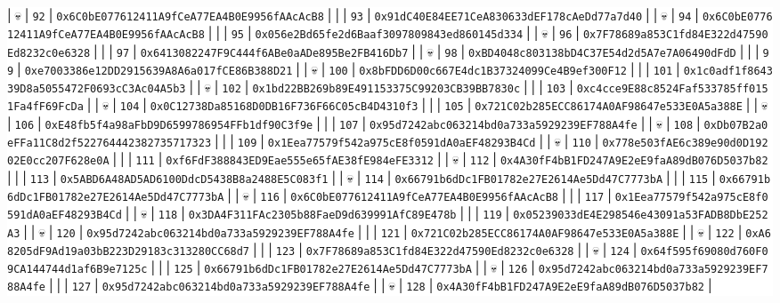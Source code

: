 | 💀 | `92` | `0x6C0bE077612411A9fCeA77EA4B0E9956fAAcAcB8` |
|  | `93` | `0x91dC40E84EE71CeA830633dEF178cAeDd77a7d40` |
| 💀 | `94` | `0x6C0bE077612411A9fCeA77EA4B0E9956fAAcAcB8` |
|  | `95` | `0x056e2Bd65fe2d6Baaf3097809843ed860145d334` |
| 💀 | `96` | `0x7F78689a853C1fd84E322d47590Ed8232c0e6328` |
|  | `97` | `0x6413082247F9C444f6ABe0aADe895Be2FB416Db7` |
| 💀 | `98` | `0xBD4048c803138bD4C37E54d2d5A7e7A06490dFdD` |
|  | `99` | `0xe7003386e12DD2915639A8A6a017fCE86B388D21` |
| 💀 | `100` | `0x8bFDD6D00c667E4dc1B37324099Ce4B9ef300F12` |
|  | `101` | `0x1c0adf1f864339D8a5055472F0693cC3Ac04A5b3` |
| 💀 | `102` | `0x1bd22BB269b89E491153375C99203CB39BB7830c` |
|  | `103` | `0xc4cce9E88c8524Faf533785ff0151Fa4fF69FcDa` |
| 💀 | `104` | `0x0C12738Da85168D0DB16F736F66C05cB4D4310f3` |
|  | `105` | `0x721C02b285ECC86174A0AF98647e533E0A5a388E` |
| 💀 | `106` | `0xE48fb5f4a98aFbD9D6599786954FFb1df90C3f9e` |
|  | `107` | `0x95d7242abc063214bd0a733a5929239EF788A4fe` |
| 💀 | `108` | `0xDb07B2a0eFFa11C8d2f522764442382735717323` |
|  | `109` | `0x1Eea77579f542a975cE8f0591dA0aEF48293B4Cd` |
| 💀 | `110` | `0x778e503fAE6c389e90d0D19202E0cc207F628e0A` |
|  | `111` | `0xf6FdF388843ED9Eae555e65fAE38fE984eFE3312` |
| 💀 | `112` | `0x4A30fF4bB1FD247A9E2eE9faA89dB076D5037b82` |
|  | `113` | `0x5ABD6A48AD5AD6100DdcD5438B8a2488E5C083f1` |
| 💀 | `114` | `0x66791b6dDc1FB01782e27E2614Ae5Dd47C7773bA` |
|  | `115` | `0x66791b6dDc1FB01782e27E2614Ae5Dd47C7773bA` |
| 💀 | `116` | `0x6C0bE077612411A9fCeA77EA4B0E9956fAAcAcB8` |
|  | `117` | `0x1Eea77579f542a975cE8f0591dA0aEF48293B4Cd` |
| 💀 | `118` | `0x3DA4F311FAc2305b88FaeD9d639991AfC89E478b` |
|  | `119` | `0x05239033dE4E298546e43091a53FADB8DbE252A3` |
| 💀 | `120` | `0x95d7242abc063214bd0a733a5929239EF788A4fe` |
|  | `121` | `0x721C02b285ECC86174A0AF98647e533E0A5a388E` |
| 💀 | `122` | `0xA68205dF9Ad19a03bB223D29183c313280CC68d7` |
|  | `123` | `0x7F78689a853C1fd84E322d47590Ed8232c0e6328` |
| 💀 | `124` | `0x64f595f69080d760F09CA144744d1af6B9e7125c` |
|  | `125` | `0x66791b6dDc1FB01782e27E2614Ae5Dd47C7773bA` |
| 💀 | `126` | `0x95d7242abc063214bd0a733a5929239EF788A4fe` |
|  | `127` | `0x95d7242abc063214bd0a733a5929239EF788A4fe` |
| 💀 | `128` | `0x4A30fF4bB1FD247A9E2eE9faA89dB076D5037b82` |